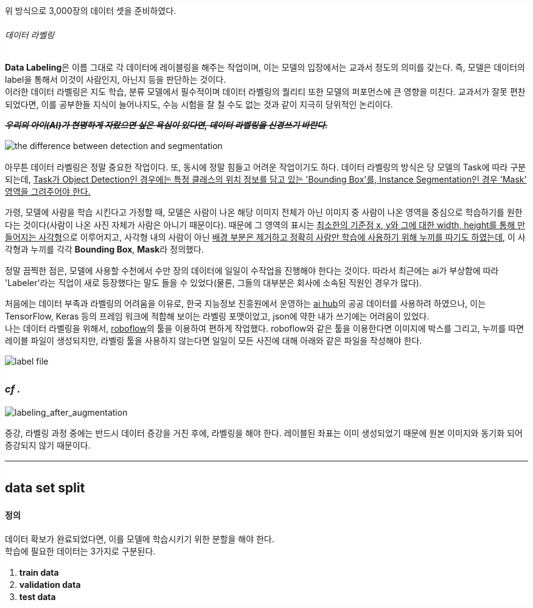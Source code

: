 
위 방식으로 3,000장의 데이터 셋을 준비하였다.




###### 데이터 라벨링

**Data Labeling**은 이름 그대로 각 데이터에 레이블링을 해주는 작업이며, 이는 모델의 입장에서는 교과서 정도의 의미를 갖는다. 즉, 모델은 데이터의 label을 통해서 이것이 사람인지, 아닌지 등을 판단하는 것이다.  
이러한 데이터 라벨링은 지도 학습, 분류 모델에서 필수적이며 데이터 라벨링의 퀄리티 또한 모델의 퍼포먼스에 큰 영향을 미친다. 교과서가 잘못 편찬 되었다면, 이를 공부한들 지식이 늘어나지도, 수능 시험을 잘 칠 수도 없는 것과 같이 지극히 당위적인 논리이다.  


***~~우리의 아이(**AI**)가 현명하게 자랐으면 싶은 욕심이 있다면, 데이터 라벨링을 신경쓰기 바란다.~~***  




![the difference between detection and segmentation](https://github.com/HoonC-corgi/Convolution_Filter_Application/assets/118245330/69be1382-0dd5-4438-a3bc-6aa070c8b64d)


아무튼 데이터 라벨링은 정말 중요한 작업이다. 또, 동시에 정말 힘들고 어려운 작업이기도 하다. 데이터 라벨링의 방식은 당 모델의 Task에 따라 구분되는데, <u>Task가 Object Detection인 경우에는 특정 클래스의 위치 정보를 담고 있는 'Bounding Box'를, Instance Segmentation인 경우 'Mask' 영역을 그려주어야 한다.</u>  


가령, 모델에 사람을 학습 시킨다고 가정할 때, 모델은 사람이 나온 해당 이미지 전체가 아닌 이미지 중 사람이 나온 영역을 중심으로 학습하기를 원한다는 것이다(사람이 나온 사진 자체가 사람은 아니기 때문이다). 때문에 그 영역의 표시는 <u>최소한의 기준점 x, y와 그에 대한 width, height를 통해 만들어지는 사각형</u>으로 이루어지고, 사각형 내의 사람이 아닌 <u>배경 부분은 제거하고 정확히 사람만 학습에 사용하기 위해 누끼를 따기도 하였는데</u>, 이 사각형과 누끼를 각각 **Bounding Box**, **Mask**라 정의했다.  


정말 끔찍한 점은, 모델에 사용할 수천에서 수만 장의 데이터에 일일이 수작업을 진행해야 한다는 것이다. 따라서 최근에는 ai가 부상함에 따라 'Labeler'라는 직업이 새로 등장했다는 말도 들을 수 있었다(물론, 그들의 대부분은 회사에 소속된 직원인 경우가 많다).


처음에는 데이터 부족과 라벨링의 어려움을 이유로, 한국 지능정보 진흥원에서 운영하는 [ai hub](https://aihub.or.kr)의 공공 데이터를 사용하려 하였으나, 이는 TensorFlow, Keras 등의 프레임 워크에 적합해 보이는 라벨링 포맷이었고, json에 약한 내가 쓰기에는 어려움이 있었다.  
나는 데이터 라벨링을 위해서, [roboflow](https://roboflow.com)의 툴을 이용하여 편하게 작업했다. roboflow와 같은 툴을 이용한다면 이미지에 박스를 그리고, 누끼를 따면 레이블 파일이 생성되지만, 라벨링 툴을 사용하지 않는다면 일일이 모든 사진에 대해 아래와 같은 파일을 작성해야 한다.

![label file](https://github.com/HoonC-corgi/Convolution_Filter_Application/assets/118245330/72964e14-ffcf-456d-af21-ee0ff76a56bc)

### ***cf .***  

![labeling_after_augmentation](https://github.com/HoonC-corgi/Convolution_Filter_Application/assets/118245330/6b880aaa-9b1f-492d-8df2-47b424db0afa)

증강, 라벨링 과정 중에는 반드시 데이터 증강을 거친 후에, 라벨링을 해야 한다. 레이블된 좌표는 이미 생성되었기 때문에 원본 이미지와 동기화 되어 증강되지 않기 때문이다.

---

## data set split
#### 정의
데이터 확보가 완료되었다면, 이를 모델에 학습시키기 위한 분할을 해야 한다.  
학습에 필요한 데이터는 3가지로 구분된다.
1. **train data**
2. **validation data**
3. **test data**
